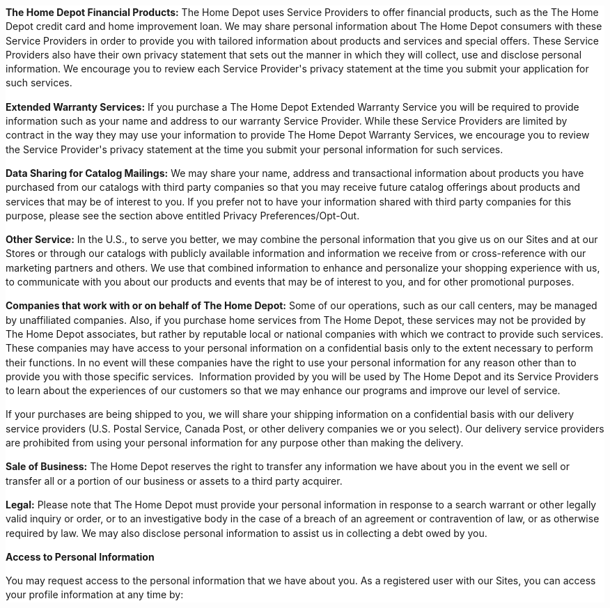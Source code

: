 **The Home Depot Financial Products:** The Home Depot uses Service Providers to offer financial products, such as the The Home Depot credit card and home improvement loan. We may share personal information about The Home Depot consumers with these Service Providers in order to provide you with tailored information about products and services and special offers. These Service Providers also have their own privacy statement that sets out the manner in which they will collect, use and disclose personal information. We encourage you to review each Service Provider's privacy statement at the time you submit your application for such services.

**Extended Warranty Services:** If you purchase a The Home Depot Extended Warranty Service you will be required to provide information such as your name and address to our warranty Service Provider. While these Service Providers are limited by contract in the way they may use your information to provide The Home Depot Warranty Services, we encourage you to review the Service Provider's privacy statement at the time you submit your personal information for such services.

**Data Sharing for Catalog Mailings:** We may share your name, address and transactional information about products you have purchased from our catalogs with third party companies so that you may receive future catalog offerings about products and services that may be of interest to you. If you prefer not to have your information shared with third party companies for this purpose, please see the section above entitled Privacy Preferences/Opt-Out.

**Other Service:** In the U.S., to serve you better, we may combine the personal information that you give us on our Sites and at our Stores or through our catalogs with publicly available information and information we receive from or cross-reference with our marketing partners and others. We use that combined information to enhance and personalize your shopping experience with us, to communicate with you about our products and events that may be of interest to you, and for other promotional purposes.

**Companies that work with or on behalf of The Home Depot:** Some of our operations, such as our call centers, may be managed by unaffiliated companies. Also, if you purchase home services from The Home Depot, these services may not be provided by The Home Depot associates, but rather by reputable local or national companies with which we contract to provide such services. These companies may have access to your personal information on a confidential basis only to the extent necessary to perform their functions. In no event will these companies have the right to use your personal information for any reason other than to provide you with those specific services.  Information provided by you will be used by The Home Depot and its Service Providers to learn about the experiences of our customers so that we may enhance our programs and improve our level of service.

If your purchases are being shipped to you, we will share your shipping information on a confidential basis with our delivery service providers (U.S. Postal Service, Canada Post, or other delivery companies we or you select). Our delivery service providers are prohibited from using your personal information for any purpose other than making the delivery.

**Sale of Business:** The Home Depot reserves the right to transfer any information we have about you in the event we sell or transfer all or a portion of our business or assets to a third party acquirer.

**Legal:** Please note that The Home Depot must provide your personal information in response to a search warrant or other legally valid inquiry or order, or to an investigative body in the case of a breach of an agreement or contravention of law, or as otherwise required by law. We may also disclose personal information to assist us in collecting a debt owed by you.

**Access to Personal Information**

You may request access to the personal information that we have about you. As a registered user with our Sites, you can access your profile information at any time by:
